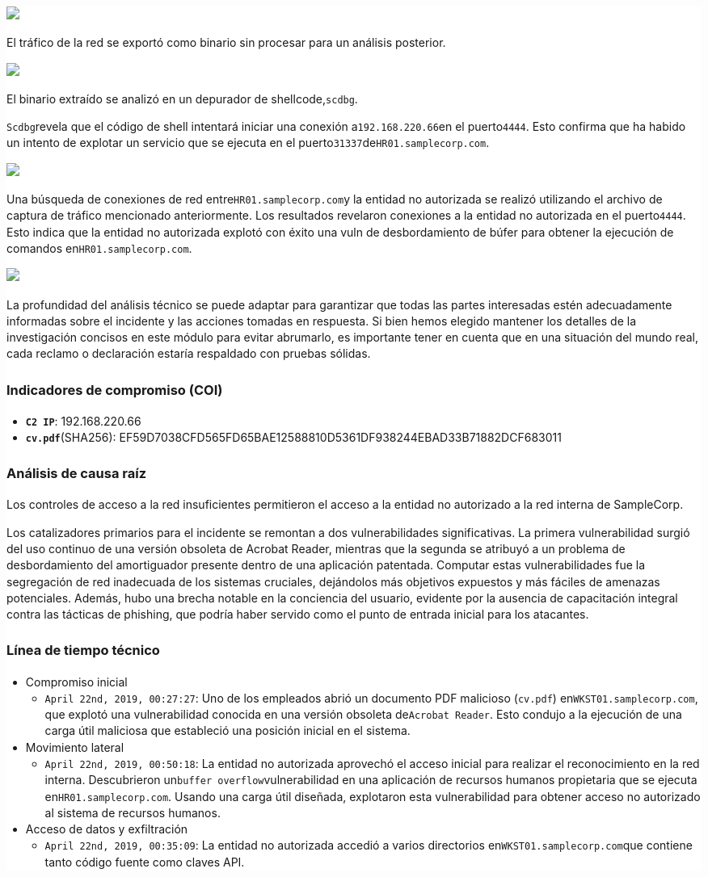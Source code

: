 ![](https://academy.hackthebox.com/storage/modules/238/7.png)

El tráfico de la red se exportó como binario sin procesar para un análisis posterior.

![](https://academy.hackthebox.com/storage/modules/238/8.png)

El binario extraído se analizó en un depurador de shellcode,`scdbg`.

`Scdbg`revela que el código de shell intentará iniciar una conexión a`192.168.220.66`en el puerto`4444`. Esto confirma que ha habido un intento de explotar un servicio que se ejecuta en el puerto`31337`de`HR01.samplecorp.com`.

![](https://academy.hackthebox.com/storage/modules/238/9.png)

Una búsqueda de conexiones de red entre`HR01.samplecorp.com`y la entidad no autorizada se realizó utilizando el archivo de captura de tráfico mencionado anteriormente. Los resultados revelaron conexiones a la entidad no autorizada en el puerto`4444`. Esto indica que la entidad no autorizada explotó con éxito una vuln de desbordamiento de búfer para obtener la ejecución de comandos en`HR01.samplecorp.com`.

![](https://academy.hackthebox.com/storage/modules/238/6_.png)

La profundidad del análisis técnico se puede adaptar para garantizar que todas las partes interesadas estén adecuadamente informadas sobre el incidente y las acciones tomadas en respuesta. Si bien hemos elegido mantener los detalles de la investigación concisos en este módulo para evitar abrumarlo, es importante tener en cuenta que en una situación del mundo real, cada reclamo o declaración estaría respaldado con pruebas sólidas.

### **Indicadores de compromiso (COI)**

- **`C2 IP`**: 192.168.220.66
- **`cv.pdf`**(SHA256): EF59D7038CFD565FD65BAE12588810D5361DF938244EBAD33B71882DCF683011

### **Análisis de causa raíz**

Los controles de acceso a la red insuficientes permitieron el acceso a la entidad no autorizado a la red interna de SampleCorp.

Los catalizadores primarios para el incidente se remontan a dos vulnerabilidades significativas. La primera vulnerabilidad surgió del uso continuo de una versión obsoleta de Acrobat Reader, mientras que la segunda se atribuyó a un problema de desbordamiento del amortiguador presente dentro de una aplicación patentada. Computar estas vulnerabilidades fue la segregación de red inadecuada de los sistemas cruciales, dejándolos más objetivos expuestos y más fáciles de amenazas potenciales. Además, hubo una brecha notable en la conciencia del usuario, evidente por la ausencia de capacitación integral contra las tácticas de phishing, que podría haber servido como el punto de entrada inicial para los atacantes.

### **Línea de tiempo técnico**

- Compromiso inicial
    - `April 22nd, 2019, 00:27:27`: Uno de los empleados abrió un documento PDF malicioso (`cv.pdf`) en`WKST01.samplecorp.com`, que explotó una vulnerabilidad conocida en una versión obsoleta de`Acrobat Reader`. Esto condujo a la ejecución de una carga útil maliciosa que estableció una posición inicial en el sistema.
- Movimiento lateral
    - `April 22nd, 2019, 00:50:18`: La entidad no autorizada aprovechó el acceso inicial para realizar el reconocimiento en la red interna. Descubrieron un`buffer overflow`vulnerabilidad en una aplicación de recursos humanos propietaria que se ejecuta en`HR01.samplecorp.com`. Usando una carga útil diseñada, explotaron esta vulnerabilidad para obtener acceso no autorizado al sistema de recursos humanos.
- Acceso de datos y exfiltración
    - `April 22nd, 2019, 00:35:09`: La entidad no autorizada accedió a varios directorios en`WKST01.samplecorp.com`que contiene tanto código fuente como claves API.